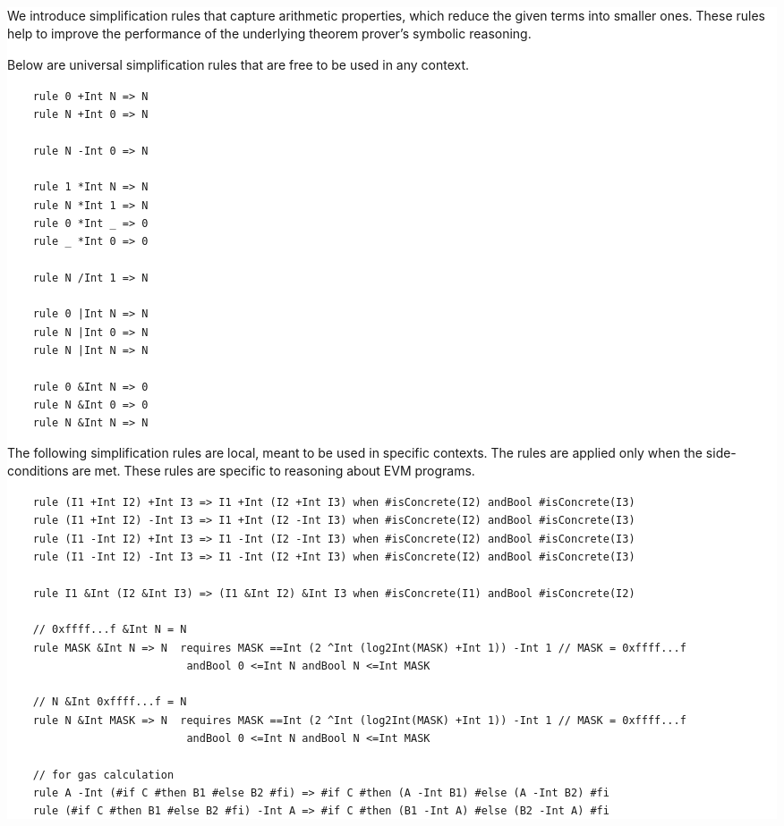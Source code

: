 We introduce simplification rules that capture arithmetic properties, which reduce the given terms into smaller ones.
These rules help to improve the performance of the underlying theorem prover’s symbolic reasoning.

Below are universal simplification rules that are free to be used in any context.

```k
    rule 0 +Int N => N
    rule N +Int 0 => N

    rule N -Int 0 => N

    rule 1 *Int N => N
    rule N *Int 1 => N
    rule 0 *Int _ => 0
    rule _ *Int 0 => 0

    rule N /Int 1 => N

    rule 0 |Int N => N
    rule N |Int 0 => N
    rule N |Int N => N

    rule 0 &Int N => 0
    rule N &Int 0 => 0
    rule N &Int N => N
```

The following simplification rules are local, meant to be used in specific contexts.
The rules are applied only when the side-conditions are met.
These rules are specific to reasoning about EVM programs.

```k
    rule (I1 +Int I2) +Int I3 => I1 +Int (I2 +Int I3) when #isConcrete(I2) andBool #isConcrete(I3)
    rule (I1 +Int I2) -Int I3 => I1 +Int (I2 -Int I3) when #isConcrete(I2) andBool #isConcrete(I3)
    rule (I1 -Int I2) +Int I3 => I1 -Int (I2 -Int I3) when #isConcrete(I2) andBool #isConcrete(I3)
    rule (I1 -Int I2) -Int I3 => I1 -Int (I2 +Int I3) when #isConcrete(I2) andBool #isConcrete(I3)

    rule I1 &Int (I2 &Int I3) => (I1 &Int I2) &Int I3 when #isConcrete(I1) andBool #isConcrete(I2)

    // 0xffff...f &Int N = N
    rule MASK &Int N => N  requires MASK ==Int (2 ^Int (log2Int(MASK) +Int 1)) -Int 1 // MASK = 0xffff...f
                            andBool 0 <=Int N andBool N <=Int MASK

    // N &Int 0xffff...f = N
    rule N &Int MASK => N  requires MASK ==Int (2 ^Int (log2Int(MASK) +Int 1)) -Int 1 // MASK = 0xffff...f
                            andBool 0 <=Int N andBool N <=Int MASK

    // for gas calculation
    rule A -Int (#if C #then B1 #else B2 #fi) => #if C #then (A -Int B1) #else (A -Int B2) #fi
    rule (#if C #then B1 #else B2 #fi) -Int A => #if C #then (B1 -Int A) #else (B2 -Int A) #fi
```
